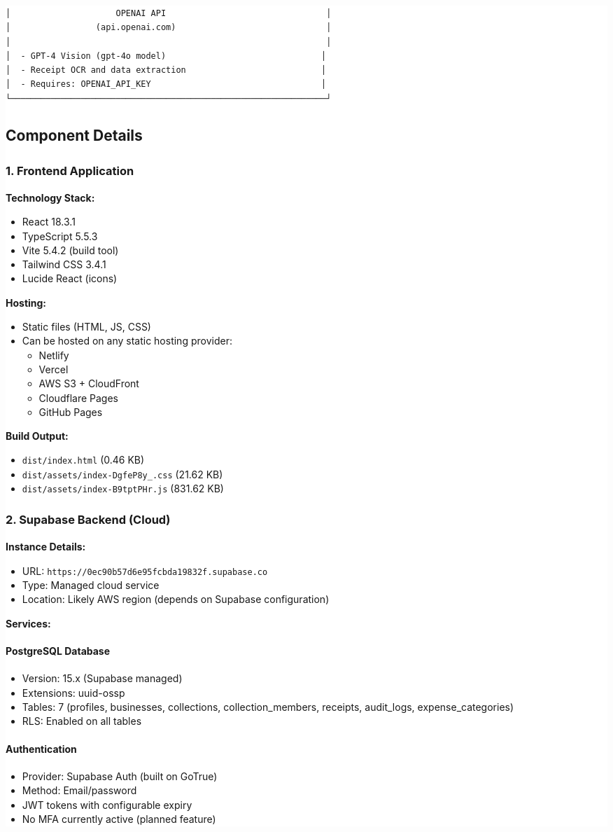 ```
│                     OPENAI API                                │
│                 (api.openai.com)                              │
│                                                               │
│  - GPT-4 Vision (gpt-4o model)                               │
│  - Receipt OCR and data extraction                           │
│  - Requires: OPENAI_API_KEY                                  │
└───────────────────────────────────────────────────────────────┘
```

## Component Details

### 1. Frontend Application

**Technology Stack:**
- React 18.3.1
- TypeScript 5.5.3
- Vite 5.4.2 (build tool)
- Tailwind CSS 3.4.1
- Lucide React (icons)

**Hosting:**
- Static files (HTML, JS, CSS)
- Can be hosted on any static hosting provider:
  - Netlify
  - Vercel
  - AWS S3 + CloudFront
  - Cloudflare Pages
  - GitHub Pages

**Build Output:**
- `dist/index.html` (0.46 KB)
- `dist/assets/index-DgfeP8y_.css` (21.62 KB)
- `dist/assets/index-B9tptPHr.js` (831.62 KB)

### 2. Supabase Backend (Cloud)

**Instance Details:**
- URL: `https://0ec90b57d6e95fcbda19832f.supabase.co`
- Type: Managed cloud service
- Location: Likely AWS region (depends on Supabase configuration)

**Services:**

#### PostgreSQL Database
- Version: 15.x (Supabase managed)
- Extensions: uuid-ossp
- Tables: 7 (profiles, businesses, collections, collection_members, receipts, audit_logs, expense_categories)
- RLS: Enabled on all tables

#### Authentication
- Provider: Supabase Auth (built on GoTrue)
- Method: Email/password
- JWT tokens with configurable expiry
- No MFA currently active (planned feature)
